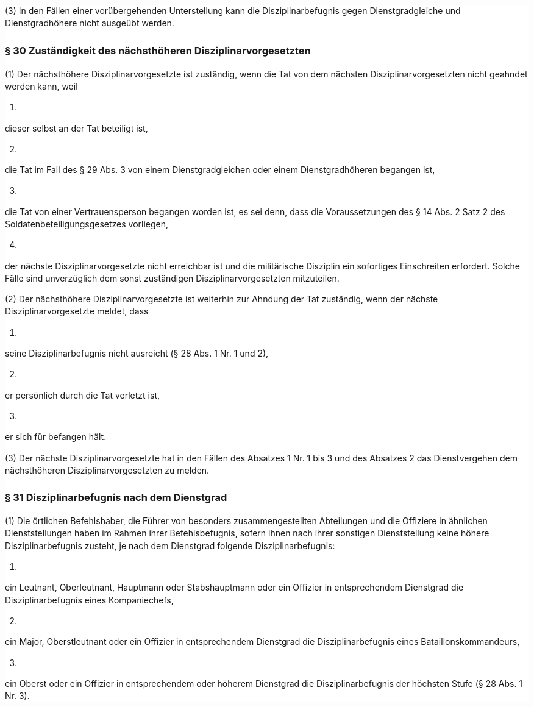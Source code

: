 (3) In den Fällen einer vorübergehenden Unterstellung kann die Disziplinarbefugnis gegen Dienstgradgleiche und Dienstgradhöhere nicht ausgeübt werden.

### § 30 Zuständigkeit des nächsthöheren Disziplinarvorgesetzten

(1) Der nächsthöhere Disziplinarvorgesetzte ist zuständig, wenn die Tat von dem nächsten Disziplinarvorgesetzten nicht geahndet werden kann, weil

1.  
dieser selbst an der Tat beteiligt ist,

2.  
die Tat im Fall des § 29 Abs. 3 von einem Dienstgradgleichen oder einem Dienstgradhöheren begangen ist,

3.  
die Tat von einer Vertrauensperson begangen worden ist, es sei denn, dass die Voraussetzungen des § 14 Abs. 2 Satz 2 des Soldatenbeteiligungsgesetzes vorliegen,

4.  
der nächste Disziplinarvorgesetzte nicht erreichbar ist und die militärische Disziplin ein sofortiges Einschreiten erfordert. Solche Fälle sind unverzüglich dem sonst zuständigen Disziplinarvorgesetzten mitzuteilen.

(2) Der nächsthöhere Disziplinarvorgesetzte ist weiterhin zur Ahndung der Tat zuständig, wenn der nächste Disziplinarvorgesetzte meldet, dass

1.  
seine Disziplinarbefugnis nicht ausreicht (§ 28 Abs. 1 Nr. 1 und 2),

2.  
er persönlich durch die Tat verletzt ist,

3.  
er sich für befangen hält.

(3) Der nächste Disziplinarvorgesetzte hat in den Fällen des Absatzes 1 Nr. 1 bis 3 und des Absatzes 2 das Dienstvergehen dem nächsthöheren Disziplinarvorgesetzten zu melden.

### § 31 Disziplinarbefugnis nach dem Dienstgrad

(1) Die örtlichen Befehlshaber, die Führer von besonders zusammengestellten Abteilungen und die Offiziere in ähnlichen Dienststellungen haben im Rahmen ihrer Befehlsbefugnis, sofern ihnen nach ihrer sonstigen Dienststellung keine höhere Disziplinarbefugnis zusteht, je nach dem Dienstgrad folgende Disziplinarbefugnis:

1.  
ein Leutnant, Oberleutnant, Hauptmann oder Stabshauptmann oder ein Offizier in entsprechendem Dienstgrad die Disziplinarbefugnis eines Kompaniechefs,

2.  
ein Major, Oberstleutnant oder ein Offizier in entsprechendem Dienstgrad die Disziplinarbefugnis eines Bataillonskommandeurs,

3.  
ein Oberst oder ein Offizier in entsprechendem oder höherem Dienstgrad die Disziplinarbefugnis der höchsten Stufe (§ 28 Abs. 1 Nr. 3).
